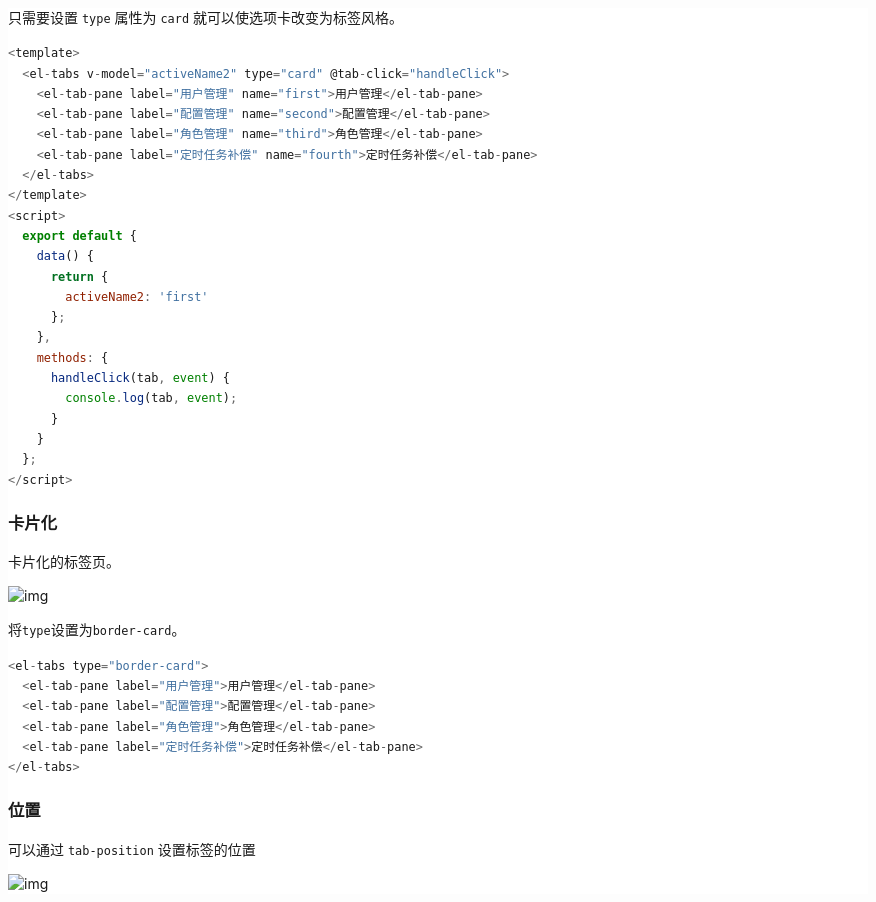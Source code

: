 只需要设置 `type` 属性为 `card` 就可以使选项卡改变为标签风格。

```javascript
<template>
  <el-tabs v-model="activeName2" type="card" @tab-click="handleClick">
    <el-tab-pane label="用户管理" name="first">用户管理</el-tab-pane>
    <el-tab-pane label="配置管理" name="second">配置管理</el-tab-pane>
    <el-tab-pane label="角色管理" name="third">角色管理</el-tab-pane>
    <el-tab-pane label="定时任务补偿" name="fourth">定时任务补偿</el-tab-pane>
  </el-tabs>
</template>
<script>
  export default {
    data() {
      return {
        activeName2: 'first'
      };
    },
    methods: {
      handleClick(tab, event) {
        console.log(tab, event);
      }
    }
  };
</script>
```

### 卡片化

卡片化的标签页。



![img](https://ask.qcloudimg.com/raw/yehe-1935fe496ecd940/smkgdgdpbf.png)



将`type`设置为`border-card`。

```javascript
<el-tabs type="border-card">
  <el-tab-pane label="用户管理">用户管理</el-tab-pane>
  <el-tab-pane label="配置管理">配置管理</el-tab-pane>
  <el-tab-pane label="角色管理">角色管理</el-tab-pane>
  <el-tab-pane label="定时任务补偿">定时任务补偿</el-tab-pane>
</el-tabs>
```

### 位置

可以通过 `tab-position` 设置标签的位置



![img](https://ask.qcloudimg.com/raw/yehe-1935fe496ecd940/xdms35fflb.png)
